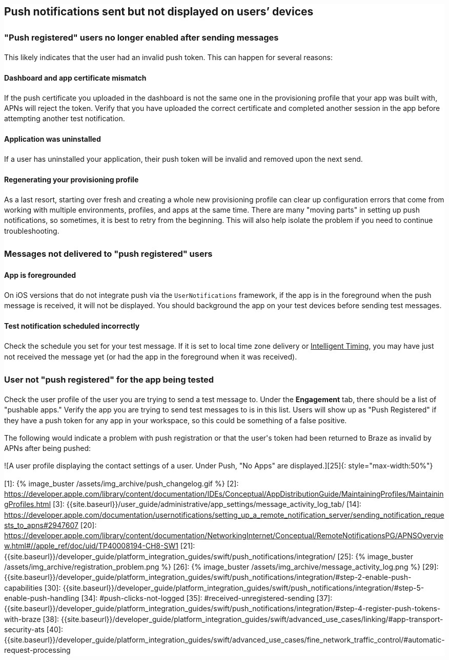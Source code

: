 ## Push notifications sent but not displayed on users’ devices

### "Push registered" users no longer enabled after sending messages

This likely indicates that the user had an invalid push token. This can happen for several reasons:

#### Dashboard and app certificate mismatch

If the push certificate you uploaded in the dashboard is not the same one in the provisioning profile that your app was built with, APNs will reject the token. Verify that you have uploaded the correct certificate and completed another session in the app before attempting another test notification.

#### Application was uninstalled

If a user has uninstalled your application, their push token will be invalid and removed upon the next send.

#### Regenerating your provisioning profile

As a last resort, starting over fresh and creating a whole new provisioning profile can clear up configuration errors that come from working with multiple environments, profiles, and apps at the same time. There are many "moving parts" in setting up push notifications, so sometimes, it is best to retry from the beginning. This will also help isolate the problem if you need to continue troubleshooting.

### Messages not delivered to "push registered" users

#### App is foregrounded

On iOS versions that do not integrate push via the `UserNotifications` framework, if the app is in the foreground when the push message is received, it will not be displayed. You should background the app on your test devices before sending test messages.

#### Test notification scheduled incorrectly

Check the schedule you set for your test message. If it is set to local time zone delivery or [Intelligent Timing]({{site.baseurl}}/user_guide/sage_ai/intelligence/intelligent_timing/), you may have just not received the message yet (or had the app in the foreground when it was received).

### User not "push registered" for the app being tested

Check the user profile of the user you are trying to send a test message to. Under the **Engagement** tab, there should be a list of "pushable apps." Verify the app you are trying to send test messages to is in this list. Users will show up as "Push Registered" if they have a push token for any app in your workspace, so this could be something of a false positive.

The following would indicate a problem with push registration or that the user's token had been returned to Braze as invalid by APNs after being pushed:

![A user profile displaying the contact settings of a user. Under Push, "No Apps" are displayed.][25]{: style="max-width:50%"}


[1]: {% image_buster /assets/img_archive/push_changelog.gif %}
[2]: https://developer.apple.com/library/content/documentation/IDEs/Conceptual/AppDistributionGuide/MaintainingProfiles/MaintainingProfiles.html
[3]: {{site.baseurl}}/user_guide/administrative/app_settings/message_activity_log_tab/
[14]: https://developer.apple.com/documentation/usernotifications/setting_up_a_remote_notification_server/sending_notification_requests_to_apns#2947607
[20]: https://developer.apple.com/library/content/documentation/NetworkingInternet/Conceptual/RemoteNotificationsPG/APNSOverview.html#//apple_ref/doc/uid/TP40008194-CH8-SW1
[21]: {{site.baseurl}}/developer_guide/platform_integration_guides/swift/push_notifications/integration/
[25]: {% image_buster /assets/img_archive/registration_problem.png %}
[26]: {% image_buster /assets/img_archive/message_activity_log.png %}
[29]: {{site.baseurl}}/developer_guide/platform_integration_guides/swift/push_notifications/integration/#step-2-enable-push-capabilities
[30]: {{site.baseurl}}/developer_guide/platform_integration_guides/swift/push_notifications/integration/#step-5-enable-push-handling
[34]: #push-clicks-not-logged
[35]: #received-unregistered-sending
[37]: {{site.baseurl}}/developer_guide/platform_integration_guides/swift/push_notifications/integration/#step-4-register-push-tokens-with-braze
[38]: {{site.baseurl}}/developer_guide/platform_integration_guides/swift/advanced_use_cases/linking/#app-transport-security-ats
[40]: {{site.baseurl}}/developer_guide/platform_integration_guides/swift/advanced_use_cases/fine_network_traffic_control/#automatic-request-processing